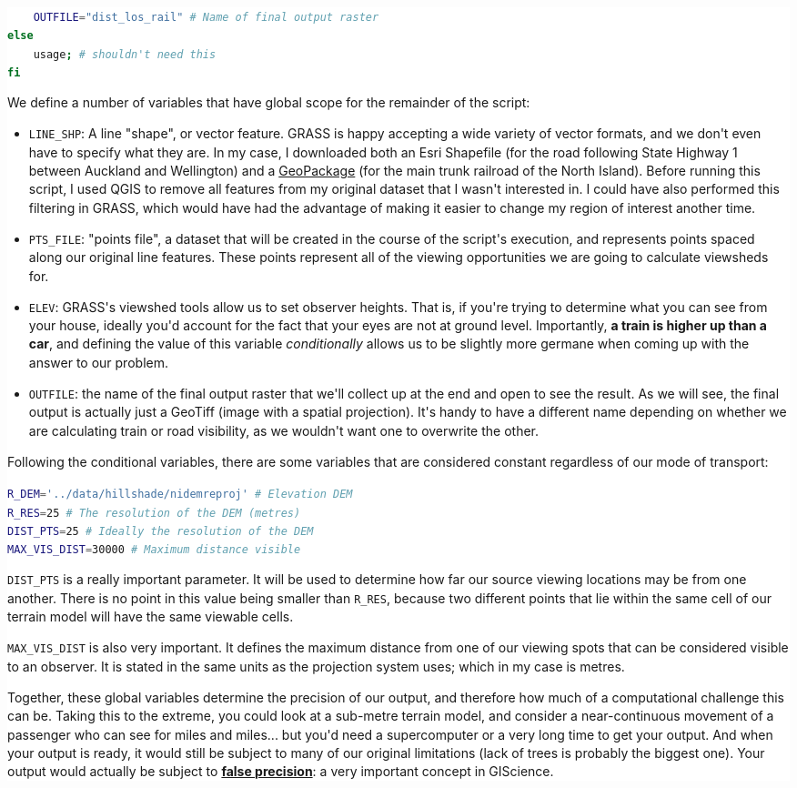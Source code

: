 ```bash
    OUTFILE="dist_los_rail" # Name of final output raster
else
    usage; # shouldn't need this
fi
```

We define a number of variables that have global scope for the remainder of the script:

* `LINE_SHP`: A line "shape", or vector feature. GRASS is happy accepting a wide variety of vector formats, and we don't even have to specify what they are. In my case, I downloaded both an Esri Shapefile (for the road following State Highway 1 between Auckland and Wellington) and a [GeoPackage](https://github.com/opengeospatial/geopackage) (for the main trunk railroad of the North Island). Before running this script, I used QGIS to remove all features from my original dataset that I wasn't interested in. I could have also performed this filtering in GRASS, which would have had the advantage of making it easier to change my region of interest another time.

* `PTS_FILE`: "points file", a dataset that will be created in the course of the script's execution, and represents points spaced along our original line features. These points represent all of the viewing opportunities we are going to calculate viewsheds for.

* `ELEV`: GRASS's viewshed tools allow us to set observer heights. That is, if you're trying to determine what you can see from your house, ideally you'd account for the fact that your eyes are not at ground level. Importantly, **a train is higher up than a car**, and defining the value of this variable *conditionally* allows us to be slightly more germane when coming up with the answer to our problem.

* `OUTFILE`: the name of the final output raster that we'll collect up at the end and open to see the result. As we will see, the final output is actually just a GeoTiff (image with a spatial projection). It's handy to have a different name depending on whether we are calculating train or road visibility, as we wouldn't want one to overwrite the other.

Following the conditional variables, there are some variables that are considered constant regardless of our mode of transport:

```bash
R_DEM='../data/hillshade/nidemreproj' # Elevation DEM
R_RES=25 # The resolution of the DEM (metres)
DIST_PTS=25 # Ideally the resolution of the DEM
MAX_VIS_DIST=30000 # Maximum distance visible
```

`DIST_PTS` is a really important parameter. It will be used to determine how far our source viewing locations may be from one another. There is no point in this value being smaller than `R_RES`, because two different points that lie within the same cell of our terrain model will have the same viewable cells.

`MAX_VIS_DIST` is also very important. It defines the maximum distance from one of our viewing spots that can be considered visible to an observer. It is stated in the same units as the projection system uses; which in my case is metres.

Together, these global variables determine the precision of our output, and therefore how much of a computational challenge this can be. Taking this to the extreme, you could look at a sub-metre terrain model, and consider a near-continuous movement of a passenger who can see for miles and miles... but you'd need a supercomputer or a very long time to get your output. And when your output is ready, it would still be subject to many of our original limitations (lack of trees is probably the biggest one). Your output would actually be subject to [**false precision**](http://en.wikipedia.org/wiki/False_precision): a very important concept in GIScience.
